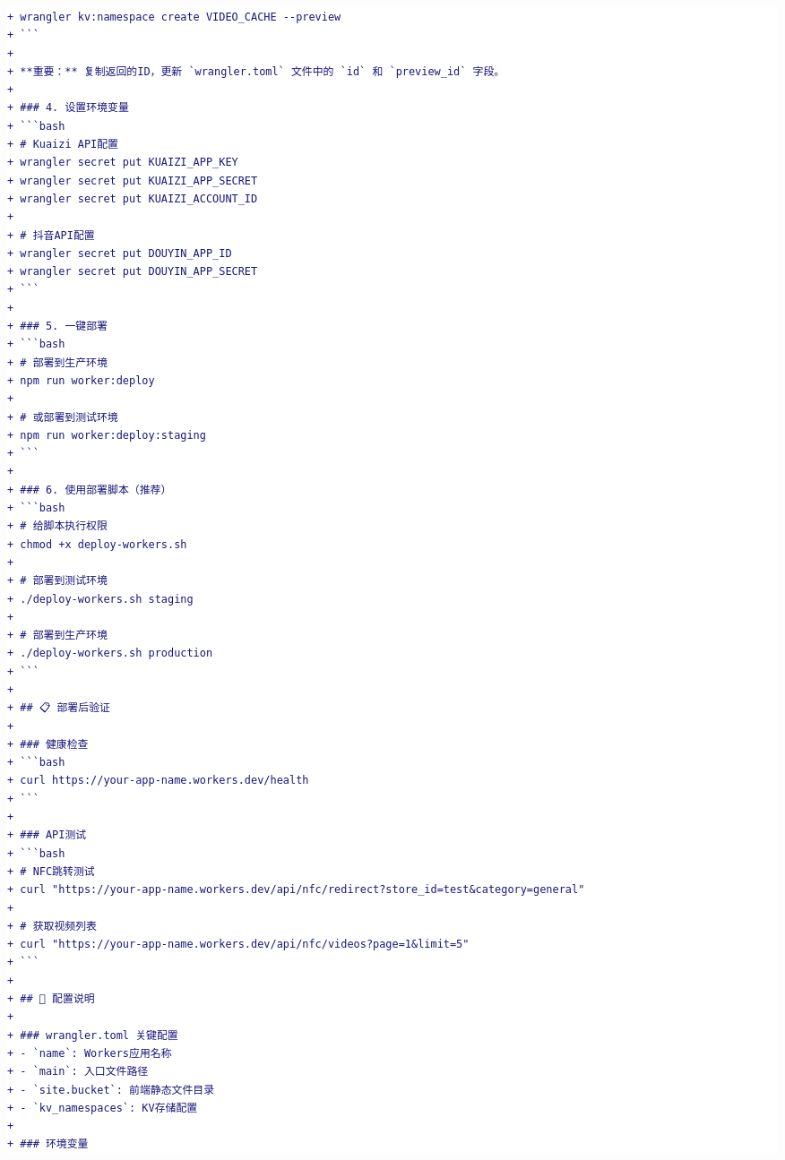 ```diff
+ wrangler kv:namespace create VIDEO_CACHE --preview
+ ```
+ 
+ **重要：** 复制返回的ID，更新 `wrangler.toml` 文件中的 `id` 和 `preview_id` 字段。
+ 
+ ### 4. 设置环境变量
+ ```bash
+ # Kuaizi API配置
+ wrangler secret put KUAIZI_APP_KEY
+ wrangler secret put KUAIZI_APP_SECRET
+ wrangler secret put KUAIZI_ACCOUNT_ID
+ 
+ # 抖音API配置
+ wrangler secret put DOUYIN_APP_ID
+ wrangler secret put DOUYIN_APP_SECRET
+ ```
+ 
+ ### 5. 一键部署
+ ```bash
+ # 部署到生产环境
+ npm run worker:deploy
+ 
+ # 或部署到测试环境
+ npm run worker:deploy:staging
+ ```
+ 
+ ### 6. 使用部署脚本（推荐）
+ ```bash
+ # 给脚本执行权限
+ chmod +x deploy-workers.sh
+ 
+ # 部署到测试环境
+ ./deploy-workers.sh staging
+ 
+ # 部署到生产环境
+ ./deploy-workers.sh production
+ ```
+ 
+ ## 📋 部署后验证
+ 
+ ### 健康检查
+ ```bash
+ curl https://your-app-name.workers.dev/health
+ ```
+ 
+ ### API测试
+ ```bash
+ # NFC跳转测试
+ curl "https://your-app-name.workers.dev/api/nfc/redirect?store_id=test&category=general"
+ 
+ # 获取视频列表
+ curl "https://your-app-name.workers.dev/api/nfc/videos?page=1&limit=5"
+ ```
+ 
+ ## 🔧 配置说明
+ 
+ ### wrangler.toml 关键配置
+ - `name`: Workers应用名称
+ - `main`: 入口文件路径
+ - `site.bucket`: 前端静态文件目录
+ - `kv_namespaces`: KV存储配置
+ 
+ ### 环境变量
```